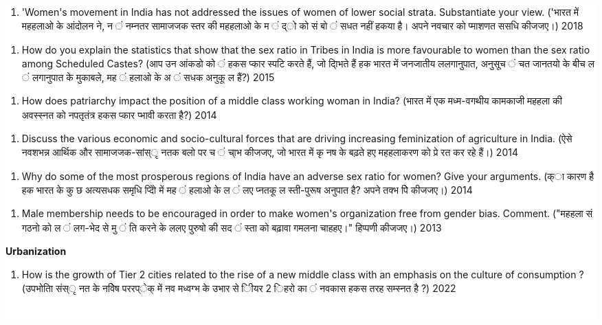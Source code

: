 ```ad-Answer

```

1. 'Women's movement in India has not addressed the issues of women of lower social strata.
Substantiate your view. ('भारत में महहलाओ के आंदोलन ने, न ं नम्नतर सामाजजक स्तर की महहलाओ के म ं द्ो को सं बो ं सधत नहीं हकया है। अपने नवचार को प्माशणत ससधि कीजजए।) 2018

```ad-Answer

```

1. How do you explain the statistics that show that the sex ratio in Tribes in India is more favourable to women than the sex ratio among Scheduled Castes? (आप उन आंकडो को ं हकस प्कार स्पटि करते हैं, जो दिा्भते हैं हक भारत में जनजातीय ललगानुपात, अनुसूच ं चत जानतयो के बीच ल ं लगानुपात के मुकाबले, मह ं हलाओ के अ ं सधक अनुकू ल हैं?) 2015

```ad-Answer

```

1. How does patriarchy impact the position of a middle class working woman in India? (भारत में एक मध्म-वगथीय कामकाजी महहला की अवस्स्नत को नपतृतंत्र हकस प्कार प्भावी करता है?) 2014

```ad-Answer

```

1. Discuss the various economic and socio-cultural forces that are driving increasing feminization of agriculture in India. (ऐसे नवशभन्न आर्थिक और सामाजजक-सांस्ृ नतक बलो पर च ं चा्भ कीजजए, जो भारत में कृ नष के बढ़ते हए महहलाकरण को प्रे रत कर रहे हैं।) 2014

```ad-Answer

```

1. Why do some of the most prosperous regions of India have an adverse sex ratio for women? Give your arguments. (क्ा कारण है हक भारत के कु छ अत्यसधक समृधि प्देिो में मह ं हलाओ के ल ं लए प्नतकू ल स्ती-पुरूष अनुपात है? अपने तक्भ पेि कीजजए।) 2014

```ad-Answer

```

1. Male membership needs to be encouraged in order to make women's organization free from gender bias. Comment. ("महहला सं गठनो को ल ं लग-भेद से मु ं ति करने के ललए पुरुषो की सद ं स्ता को बढ़ावा गमलना चाहहए।" हिप्पणी कीजजए।) 2013

```ad-Answer

```

**Urbanization**

1. How is the growth of Tier 2 cities related to the rise of a new middle class with an emphasis
on the culture of consumption ? (उपभोतिा संस्ृ नत के नविेष पररप्ेक् में नव मध्वग्भ के उभार से िीयर 2 िहरो का ं नवकास हकस तरह सम्स्नत है ?) 2022

```ad-Answer


```
